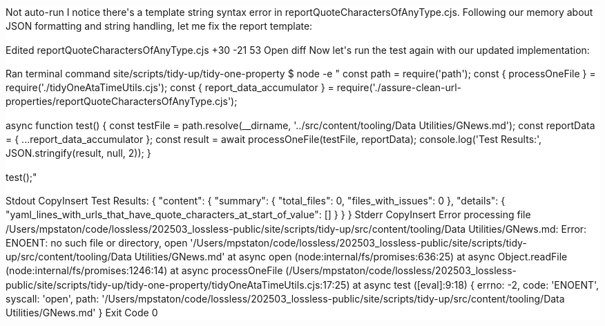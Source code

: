 Not auto-run
I notice there's a template string syntax error in reportQuoteCharactersOfAnyType.cjs. Following our memory about JSON formatting and string handling, let me fix the report template:

Edited
reportQuoteCharactersOfAnyType.cjs
+30
-21
 53
Open diff
Now let's run the test again with our updated implementation:

Ran terminal command
site/scripts/tidy-up/tidy-one-property
$ node -e "
const path = require('path');
const { processOneFile } = require('./tidyOneAtaTimeUtils.cjs');
const { report_data_accumulator } = require('./assure-clean-url-properties/reportQuoteCharactersOfAnyType.cjs');

async function test() {
  const testFile = path.resolve(__dirname, '../src/content/tooling/Data Utilities/GNews.md');
  const reportData = { ...report_data_accumulator };
  const result = await processOneFile(testFile, reportData);
  console.log('Test Results:', JSON.stringify(result, null, 2));
}

test();"

Stdout
CopyInsert
Test Results: {
  "content": {
    "summary": {
      "total_files": 0,
      "files_with_issues": 0
    },
    "details": {
      "yaml_lines_with_urls_that_have_quote_characters_at_start_of_value": []
    }
  }
}
Stderr
CopyInsert
Error processing file /Users/mpstaton/code/lossless/202503_lossless-public/site/scripts/tidy-up/src/content/tooling/Data Utilities/GNews.md: Error: ENOENT: no such file or directory, open '/Users/mpstaton/code/lossless/202503_lossless-public/site/scripts/tidy-up/src/content/tooling/Data Utilities/GNews.md'
    at async open (node:internal/fs/promises:636:25)
    at async Object.readFile (node:internal/fs/promises:1246:14)
    at async processOneFile (/Users/mpstaton/code/lossless/202503_lossless-public/site/scripts/tidy-up/tidy-one-property/tidyOneAtaTimeUtils.cjs:17:25)
    at async test ([eval]:9:18) {
  errno: -2,
  code: 'ENOENT',
  syscall: 'open',
  path: '/Users/mpstaton/code/lossless/202503_lossless-public/site/scripts/tidy-up/src/content/tooling/Data Utilities/GNews.md'
}
Exit Code 0
